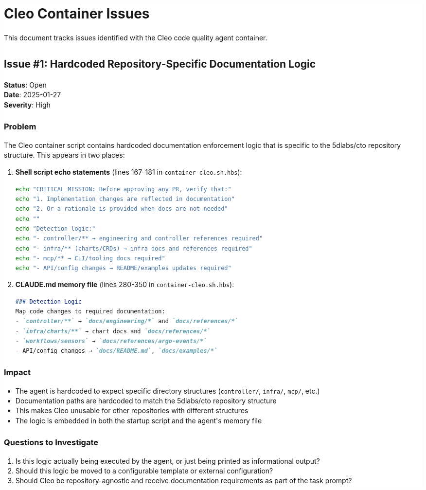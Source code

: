 # Cleo Container Issues

This document tracks issues identified with the Cleo code quality agent container.

## Issue #1: Hardcoded Repository-Specific Documentation Logic

**Status**: Open  
**Date**: 2025-01-27  
**Severity**: High  

### Problem
The Cleo container script contains hardcoded documentation enforcement logic that is specific to the 5dlabs/cto repository structure. This appears in two places:

1. **Shell script echo statements** (lines 167-181 in `container-cleo.sh.hbs`):
   ```bash
   echo "CRITICAL MISSION: Before approving any PR, verify that:"
   echo "1. Implementation changes are reflected in documentation"
   echo "2. Or a rationale is provided when docs are not needed"
   echo ""
   echo "Detection logic:"
   echo "- controller/** → engineering and controller references required"
   echo "- infra/** (charts/CRDs) → infra docs and references required"
   echo "- mcp/** → CLI/tooling docs required"
   echo "- API/config changes → README/examples updates required"
   ```

2. **CLAUDE.md memory file** (lines 280-350 in `container-cleo.sh.hbs`):
   ```markdown
   ### Detection Logic
   Map code changes to required documentation:
   - `controller/**` → `docs/engineering/*` and `docs/references/*`
   - `infra/charts/**` → chart docs and `docs/references/*`
   - `workflows/sensors` → `docs/references/argo-events/*`
   - API/config changes → `docs/README.md`, `docs/examples/*`
   ```

### Impact
- The agent is hardcoded to expect specific directory structures (`controller/`, `infra/`, `mcp/`, etc.)
- Documentation paths are hardcoded to match the 5dlabs/cto repository structure
- This makes Cleo unusable for other repositories with different structures
- The logic is embedded in both the startup script and the agent's memory file

### Questions to Investigate
1. Is this logic actually being executed by the agent, or just being printed as informational output?
2. Should this logic be moved to a configurable template or external configuration?
3. Should Cleo be repository-agnostic and receive documentation requirements as part of the task prompt?
